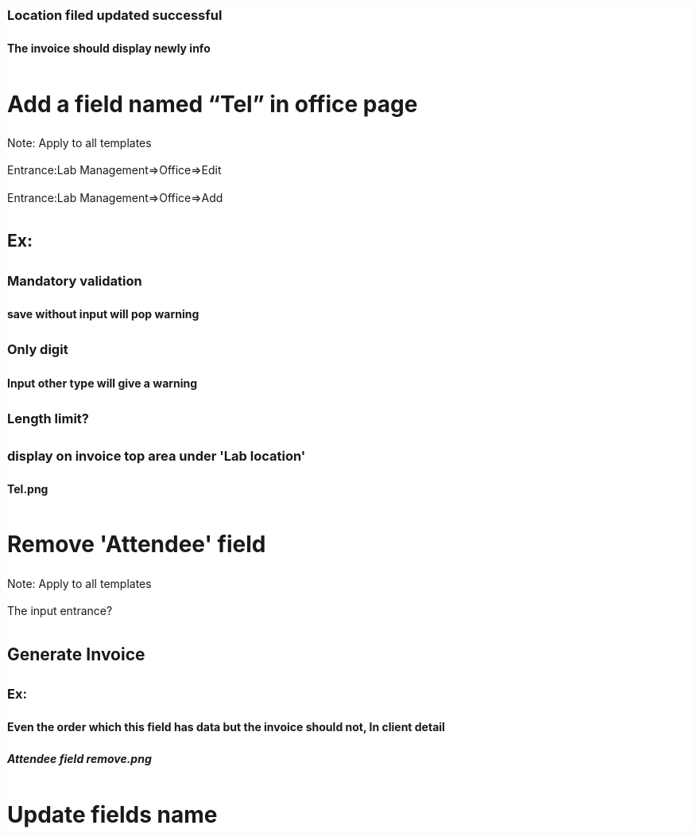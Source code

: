 ### Location filed updated successful

#### The invoice should display newly info

# Add a field named “Tel” in office page

Note: Apply to all templates

 
Entrance:Lab Management=>Office=>Edit

 
Entrance:Lab Management=>Office=>Add


## Ex:

### Mandatory validation

#### save without input will pop warning

### Only digit

#### Input other type will give a warning

### Length limit?

### display on invoice top area under 'Lab location'

#### Tel.png

# Remove 'Attendee' field

Note: Apply to all templates

The input entrance?


## Generate Invoice

### Ex:

#### Even the order which this field has data but the invoice should not, In client detail

##### Attendee field remove.png

# Update fields name
